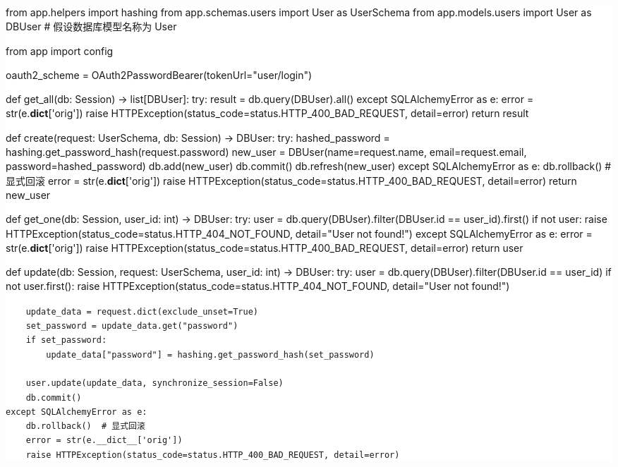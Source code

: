 from app.helpers import hashing
from app.schemas.users import User as UserSchema
from app.models.users import User as DBUser  # 假设数据库模型名称为 User

from app import config

oauth2_scheme = OAuth2PasswordBearer(tokenUrl="user/login")


def get_all(db: Session) -> list[DBUser]:
    try:
        result = db.query(DBUser).all()
    except SQLAlchemyError as e:
        error = str(e.__dict__['orig'])
        raise HTTPException(status_code=status.HTTP_400_BAD_REQUEST, detail=error)
    return result


def create(request: UserSchema, db: Session) -> DBUser:
    try:
        hashed_password = hashing.get_password_hash(request.password)
        new_user = DBUser(name=request.name, email=request.email, password=hashed_password)
        db.add(new_user)
        db.commit()
        db.refresh(new_user)
    except SQLAlchemyError as e:
        db.rollback()  # 显式回滚
        error = str(e.__dict__['orig'])
        raise HTTPException(status_code=status.HTTP_400_BAD_REQUEST, detail=error)
    return new_user


def get_one(db: Session, user_id: int) -> DBUser:
    try:
        user = db.query(DBUser).filter(DBUser.id == user_id).first()
        if not user:
            raise HTTPException(status_code=status.HTTP_404_NOT_FOUND, detail="User not found!")
    except SQLAlchemyError as e:
        error = str(e.__dict__['orig'])
        raise HTTPException(status_code=status.HTTP_400_BAD_REQUEST, detail=error)
    return user


def update(db: Session, request: UserSchema, user_id: int) -> DBUser:
    try:
        user = db.query(DBUser).filter(DBUser.id == user_id)
        if not user.first():
            raise HTTPException(status_code=status.HTTP_404_NOT_FOUND, detail="User not found!")
        
        update_data = request.dict(exclude_unset=True)
        set_password = update_data.get("password")
        if set_password:
            update_data["password"] = hashing.get_password_hash(set_password)
        
        user.update(update_data, synchronize_session=False)
        db.commit()
    except SQLAlchemyError as e:
        db.rollback()  # 显式回滚
        error = str(e.__dict__['orig'])
        raise HTTPException(status_code=status.HTTP_400_BAD_REQUEST, detail=error)
    